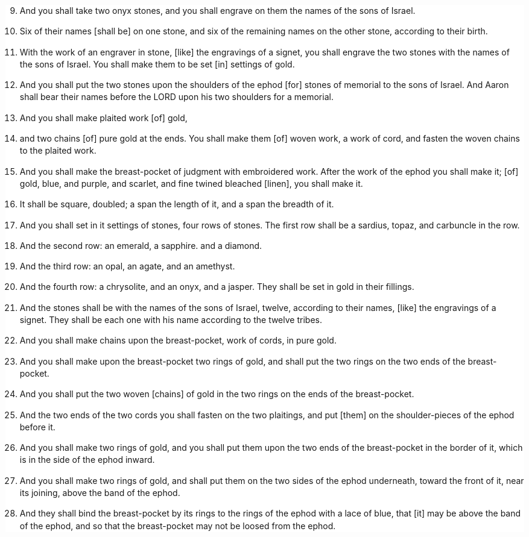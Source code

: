 9. And you shall take two onyx stones, and you shall engrave on them the names of the sons of Israel.

10. Six of their names [shall be] on one stone, and six of the remaining names on the other stone, according to their birth.

11. With the work of an engraver in stone, [like] the engravings of a signet, you shall engrave the two stones with the names of the sons of Israel. You shall make them to be set [in] settings of gold.

12. And you shall put the two stones upon the shoulders of the ephod [for] stones of memorial to the sons of Israel. And Aaron shall bear their names before the LORD upon his two shoulders for a memorial.

13. And you shall make plaited work [of] gold,

14. and two chains [of] pure gold at the ends. You shall make them [of] woven work, a work of cord, and fasten the woven chains to the plaited work.

15. And you shall make the breast-pocket of judgment with embroidered work. After the work of the ephod you shall make it; [of] gold, blue, and purple, and scarlet, and fine twined bleached [linen], you shall make it.

16. It shall be square, doubled; a span the length of it, and a span the breadth of it.

17. And you shall set in it settings of stones, four rows of stones. The first row shall be a sardius, topaz, and carbuncle in the row.

18. And the second row: an emerald, a sapphire. and a diamond.

19. And the third row: an opal, an agate, and an amethyst.

20. And the fourth row: a chrysolite, and an onyx, and a jasper. They shall be set in gold in their fillings.

21. And the stones shall be with the names of the sons of Israel, twelve, according to their names, [like] the engravings of a signet. They shall be each one with his name according to the twelve tribes.

22. And you shall make chains upon the breast-pocket, work of cords, in pure gold.

23. And you shall make upon the breast-pocket two rings of gold, and shall put the two rings on the two ends of the breast-pocket.

24. And you shall put the two woven [chains] of gold in the two rings on the ends of the breast-pocket.

25. And the two ends of the two cords you shall fasten on the two plaitings, and put [them] on the shoulder-pieces of the ephod before it.

26. And you shall make two rings of gold, and you shall put them upon the two ends of the breast-pocket in the border of it, which is in the side of the ephod inward.

27. And you shall make two rings of gold, and shall put them on the two sides of the ephod underneath, toward the front of it, near its joining, above the band of the ephod.

28. And they shall bind the breast-pocket by its rings to the rings of the ephod with a lace of blue, that [it] may be above the band of the ephod, and so that the breast-pocket may not be loosed from the ephod.
